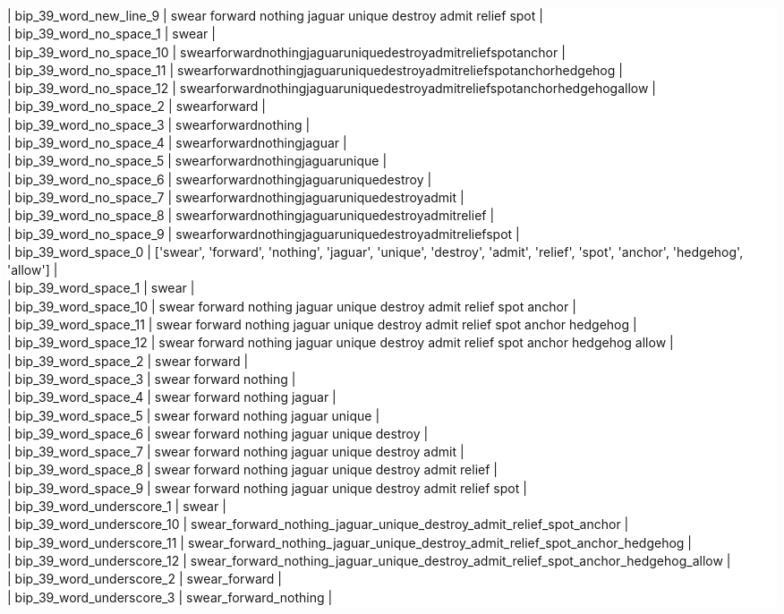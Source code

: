 | bip_39_word_new_line_9 | swear
forward
nothing
jaguar
unique
destroy
admit
relief
spot |  
| bip_39_word_no_space_1 | swear |  
| bip_39_word_no_space_10 | swearforwardnothingjaguaruniquedestroyadmitreliefspotanchor |  
| bip_39_word_no_space_11 | swearforwardnothingjaguaruniquedestroyadmitreliefspotanchorhedgehog |  
| bip_39_word_no_space_12 | swearforwardnothingjaguaruniquedestroyadmitreliefspotanchorhedgehogallow |  
| bip_39_word_no_space_2 | swearforward |  
| bip_39_word_no_space_3 | swearforwardnothing |  
| bip_39_word_no_space_4 | swearforwardnothingjaguar |  
| bip_39_word_no_space_5 | swearforwardnothingjaguarunique |  
| bip_39_word_no_space_6 | swearforwardnothingjaguaruniquedestroy |  
| bip_39_word_no_space_7 | swearforwardnothingjaguaruniquedestroyadmit |  
| bip_39_word_no_space_8 | swearforwardnothingjaguaruniquedestroyadmitrelief |  
| bip_39_word_no_space_9 | swearforwardnothingjaguaruniquedestroyadmitreliefspot |  
| bip_39_word_space_0 | ['swear', 'forward', 'nothing', 'jaguar', 'unique', 'destroy', 'admit', 'relief', 'spot', 'anchor', 'hedgehog', 'allow'] |  
| bip_39_word_space_1 | swear |  
| bip_39_word_space_10 | swear forward nothing jaguar unique destroy admit relief spot anchor |  
| bip_39_word_space_11 | swear forward nothing jaguar unique destroy admit relief spot anchor hedgehog |  
| bip_39_word_space_12 | swear forward nothing jaguar unique destroy admit relief spot anchor hedgehog allow |  
| bip_39_word_space_2 | swear forward |  
| bip_39_word_space_3 | swear forward nothing |  
| bip_39_word_space_4 | swear forward nothing jaguar |  
| bip_39_word_space_5 | swear forward nothing jaguar unique |  
| bip_39_word_space_6 | swear forward nothing jaguar unique destroy |  
| bip_39_word_space_7 | swear forward nothing jaguar unique destroy admit |  
| bip_39_word_space_8 | swear forward nothing jaguar unique destroy admit relief |  
| bip_39_word_space_9 | swear forward nothing jaguar unique destroy admit relief spot |  
| bip_39_word_underscore_1 | swear |  
| bip_39_word_underscore_10 | swear_forward_nothing_jaguar_unique_destroy_admit_relief_spot_anchor |  
| bip_39_word_underscore_11 | swear_forward_nothing_jaguar_unique_destroy_admit_relief_spot_anchor_hedgehog |  
| bip_39_word_underscore_12 | swear_forward_nothing_jaguar_unique_destroy_admit_relief_spot_anchor_hedgehog_allow |  
| bip_39_word_underscore_2 | swear_forward |  
| bip_39_word_underscore_3 | swear_forward_nothing |  